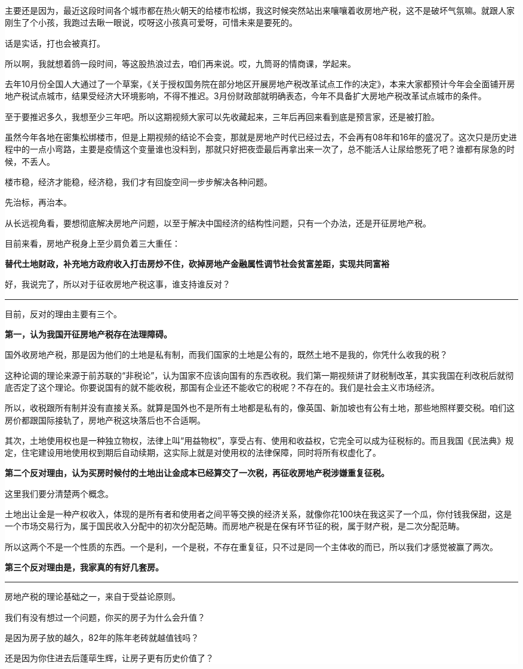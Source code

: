 主要还是因为，最近这段时间各个城市都在热火朝天的给楼市松绑，我这时候突然站出来嚷嚷着收房地产税，这不是破坏气氛嘛。就跟人家刚生了个小孩，我跑过去瞅一眼说，哎呀这小孩真可爱呀，可惜未来是要死的。

话是实话，打也会被真打。

所以啊，我就想着鸽一段时间，等这股热浪过去，咱们再来说。哎，九筒哥的情商课，学起来。

去年10月份全国人大通过了一个草案，《关于授权国务院在部分地区开展房地产税改革试点工作的决定》，本来大家都预计今年会全面铺开房地产税试点城市，结果受经济大环境影响，不得不推迟。3月份财政部就明确表态，今年不具备扩大房地产税改革试点城市的条件。

至于要推迟多久，我想至少三年吧。所以这期视频大家可以先收藏起来，三年后再回来看到底是预言家，还是被打脸。

虽然今年各地在密集松绑楼市，但是上期视频的结论不会变，那就是房地产时代已经过去，不会再有08年和16年的盛况了。这次只是历史进程中的一点小弯路，主要是疫情这个变量谁也没料到，那就只好把夜壶最后再拿出来一次了，总不能活人让尿给憋死了吧？谁都有尿急的时候，不丢人。

楼市稳，经济才能稳，经济稳，我们才有回旋空间一步步解决各种问题。

先治标，再治本。

从长远视角看，要想彻底解决房地产问题，以至于解决中国经济的结构性问题，只有一个办法，还是开征房地产税。

目前来看，房地产税身上至少肩负着三大重任：

**替代土地财政，补充地方政府收入打击房炒不住，砍掉房地产金融属性调节社会贫富差距，实现共同富裕**

好，我说完了，所以对于征收房地产税这事，谁支持谁反对？

--------------------------

目前，反对的理由主要有三个。

**第一，认为我国开征房地产税存在法理障碍。**

国外收房地产税，那是因为他们的土地是私有制，而我们国家的土地是公有的，既然土地不是我的，你凭什么收我的税？

这种论调的理论来源于前苏联的“非税论”，认为国家不应该向国有的东西收税。我们第一期视频讲了财税制改革，其实我国在利改税后就彻底否定了这个理论。你要说国有的就不能收税，那国有企业还不能收它的税呢？不存在的。我们是社会主义市场经济。

所以，收税跟所有制并没有直接关系。就算是国外也不是所有土地都是私有的，像英国、新加坡也有公有土地，那些地照样要交税。咱们这房价都跟国际接轨了，房地产税这块落后也不合适啊。

其次，土地使用权也是一种独立物权，法律上叫“用益物权”，享受占有、使用和收益权，它完全可以成为征税标的。而且我国《民法典》规定，住宅建设用地使用权到期后自动续期，这实际上就是对使用权的法律保障，同时将所有权虚化了。

**第二个反对理由，认为买房时候付的土地出让金成本已经算交了一次税，再征收房地产税涉嫌重复征税。**

这里我们要分清楚两个概念。

土地出让金是一种产权收入，体现的是所有者和使用者之间平等交换的经济关系，就像你花100块在我这买了一个瓜，你付钱我保甜，这是一个市场交易行为，属于国民收入分配中的初次分配范畴。而房地产税是在保有环节征的税，属于财产税，是二次分配范畴。

所以这两个不是一个性质的东西。一个是利，一个是税，不存在重复征，只不过是同一个主体收的而已，所以我们才感觉被赢了两次。



**第三个反对理由是，我家真的有好几套房。**

---------------------

房地产税的理论基础之一，来自于受益论原则。

我们有没有想过一个问题，你买的房子为什么会升值？

是因为房子放的越久，82年的陈年老砖就越值钱吗？

还是因为你住进去后蓬荜生辉，让房子更有历史价值了？
